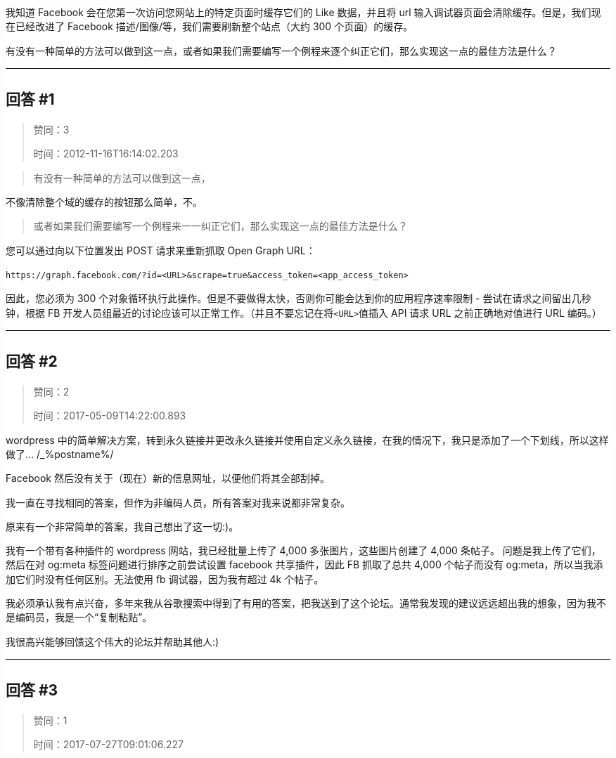 我知道 Facebook 会在您第一次访问您网站上的特定页面时缓存它们的 Like 数据，并且将 url 输入调试器页面会清除缓存。但是，我们现在已经改进了 Facebook 描述/图像/等，我们需要刷新整个站点（大约 300 个页面）的缓存。

有没有一种简单的方法可以做到这一点，或者如果我们需要编写一个例程来逐个纠正它们，那么实现这一点的最佳方法是什么？

* * *

## 回答 #1

> 赞同：3
> 
> 时间：2012-11-16T16:14:02.203

> 有没有一种简单的方法可以做到这一点，

不像清除整个域的缓存的按钮那么简单，不。

> 或者如果我们需要编写一个例程来一一纠正它们，那么实现这一点的最佳方法是什么？

您可以通过向以下位置发出 POST 请求来重新抓取 Open Graph URL：

```
https://graph.facebook.com/?id=<URL>&scrape=true&access_token=<app_access_token> 
```

因此，您必须为 300 个对象循环执行此操作。但是不要做得太快，否则你可能会达到你的应用程序速率限制 - 尝试在请求之间留出几秒钟，根据 FB 开发人员组最近的讨论应该可以正常工作。（并且不要忘记在将`<URL>`值插入 API 请求 URL 之前正确地对值进行 URL 编码。）

* * *

## 回答 #2

> 赞同：2
> 
> 时间：2017-05-09T14:22:00.893

wordpress 中的简单解决方案，转到永久链接并更改永久链接并使用自定义永久链接，在我的情况下，我只是添加了一个下划线，所以这样做了... /_%postname%/

Facebook 然后没有关于（现在）新的信息网址，以便他们将其全部刮掉。

我一直在寻找相同的答案，但作为非编码人员，所有答案对我来说都非常复杂。

原来有一个非常简单的答案，我自己想出了这一切:)。

我有一个带有各种插件的 wordpress 网站，我已经批量上传了 4,000 多张图片，这些图片创建了 4,000 条帖子。
问题是我上传了它们，然后在对 og:meta 标签问题进行排序之前尝试设置 facebook 共享插件，因此 FB 抓取了总共 4,000 个帖子而没有 og:meta，所以当我添加它们时没有任何区别。无法使用 fb 调试器，因为我有超过 4k 个帖子。

我必须承认我有点兴奋，多年来我从谷歌搜索中得到了有用的答案，把我送到了这个论坛。通常我发现的建议远远超出我的想象，因为我不是编码员，我是一个“复制粘贴”。

我很高兴能够回馈这个伟大的论坛并帮助其他人:)

* * *

## 回答 #3

> 赞同：1
> 
> 时间：2017-07-27T09:01:06.227
